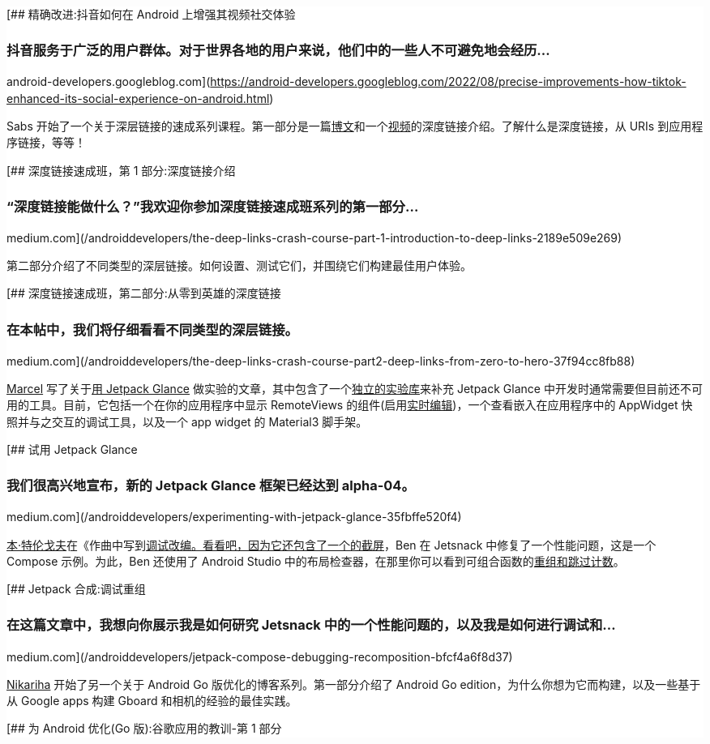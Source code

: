 [](https://android-developers.googleblog.com/2022/08/precise-improvements-how-tiktok-enhanced-its-social-experience-on-android.html) [## 精确改进:抖音如何在 Android 上增强其视频社交体验

### 抖音服务于广泛的用户群体。对于世界各地的用户来说，他们中的一些人不可避免地会经历…

android-developers.googleblog.com](https://android-developers.googleblog.com/2022/08/precise-improvements-how-tiktok-enhanced-its-social-experience-on-android.html) 

Sabs 开始了一个关于深层链接的速成系列课程。第一部分是一篇[博文](/androiddevelopers/the-deep-links-crash-course-part-1-introduction-to-deep-links-2189e509e269)和一个[视频](https://www.youtube.com/watch?v=1qFIg-lz4Ys)的深度链接介绍。了解什么是深度链接，从 URIs 到应用程序链接，等等！

[](/androiddevelopers/the-deep-links-crash-course-part-1-introduction-to-deep-links-2189e509e269) [## 深度链接速成班，第 1 部分:深度链接介绍

### “深度链接能做什么？”我欢迎你参加深度链接速成班系列的第一部分…

medium.com](/androiddevelopers/the-deep-links-crash-course-part-1-introduction-to-deep-links-2189e509e269) 

第二部分介绍了不同类型的深层链接。如何设置、测试它们，并围绕它们构建最佳用户体验。

[](/androiddevelopers/the-deep-links-crash-course-part2-deep-links-from-zero-to-hero-37f94cc8fb88) [## 深度链接速成班，第二部分:从零到英雄的深度链接

### 在本帖中，我们将仔细看看不同类型的深层链接。

medium.com](/androiddevelopers/the-deep-links-crash-course-part2-deep-links-from-zero-to-hero-37f94cc8fb88) 

[Marcel](/@marxallski) 写了关于[用 Jetpack Glance](/androiddevelopers/experimenting-with-jetpack-glance-35fbffe520f4) 做实验的文章，其中包含了一个[独立的实验库](https://github.com/google/glance-experimental-tools)来补充 Jetpack Glance 中开发时通常需要但目前还不可用的工具。目前，它包括一个在你的应用程序中显示 RemoteViews 的组件(启用[实时编辑](https://developer.android.com/jetpack/compose/tooling#live-edit))，一个查看嵌入在应用程序中的 AppWidget 快照并与之交互的调试工具，以及一个 app widget 的 Material3 脚手架。

[](/androiddevelopers/experimenting-with-jetpack-glance-35fbffe520f4) [## 试用 Jetpack Glance

### 我们很高兴地宣布，新的 Jetpack Glance 框架已经达到 alpha-04。

medium.com](/androiddevelopers/experimenting-with-jetpack-glance-35fbffe520f4) 

[本·特伦戈夫](/@bentrengrove)在《作曲中写到[调试改编。看看吧，因为它还包含了一个](/androiddevelopers/jetpack-compose-debugging-recomposition-bfcf4a6f8d37)[的截屏](https://www.youtube.com/watch?v=SWBN0y0lFNY)，Ben 在 Jetsnack 中修复了一个性能问题，这是一个 Compose 示例。为此，Ben 还使用了 Android Studio 中的布局检查器，在那里你可以看到可组合函数的[重组和跳过计数](https://developer.android.com/jetpack/compose/tooling#recomposition-counts)。

[](/androiddevelopers/jetpack-compose-debugging-recomposition-bfcf4a6f8d37) [## Jetpack 合成:调试重组

### 在这篇文章中，我想向你展示我是如何研究 Jetsnack 中的一个性能问题的，以及我是如何进行调试和…

medium.com](/androiddevelopers/jetpack-compose-debugging-recomposition-bfcf4a6f8d37) 

[Nikariha](https://twitter.com/theDroidLady) 开始了另一个关于 Android Go 版优化的博客系列。第一部分介绍了 Android Go edition，为什么你想为它而构建，以及一些基于从 Google apps 构建 Gboard 和相机的经验的最佳实践。

[](https://android-developers.googleblog.com/2022/09/optimize-for-android-go-lessons-from-google-apps-part-1.html) [## 为 Android 优化(Go 版):谷歌应用的教训-第 1 部分
